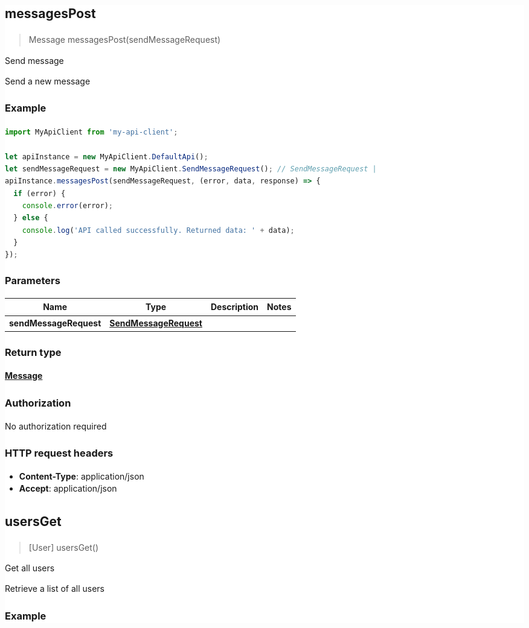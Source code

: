 
## messagesPost

> Message messagesPost(sendMessageRequest)

Send message

Send a new message

### Example

```javascript
import MyApiClient from 'my-api-client';

let apiInstance = new MyApiClient.DefaultApi();
let sendMessageRequest = new MyApiClient.SendMessageRequest(); // SendMessageRequest | 
apiInstance.messagesPost(sendMessageRequest, (error, data, response) => {
  if (error) {
    console.error(error);
  } else {
    console.log('API called successfully. Returned data: ' + data);
  }
});
```

### Parameters


Name | Type | Description  | Notes
------------- | ------------- | ------------- | -------------
 **sendMessageRequest** | [**SendMessageRequest**](SendMessageRequest.md)|  | 

### Return type

[**Message**](Message.md)

### Authorization

No authorization required

### HTTP request headers

- **Content-Type**: application/json
- **Accept**: application/json


## usersGet

> [User] usersGet()

Get all users

Retrieve a list of all users

### Example
